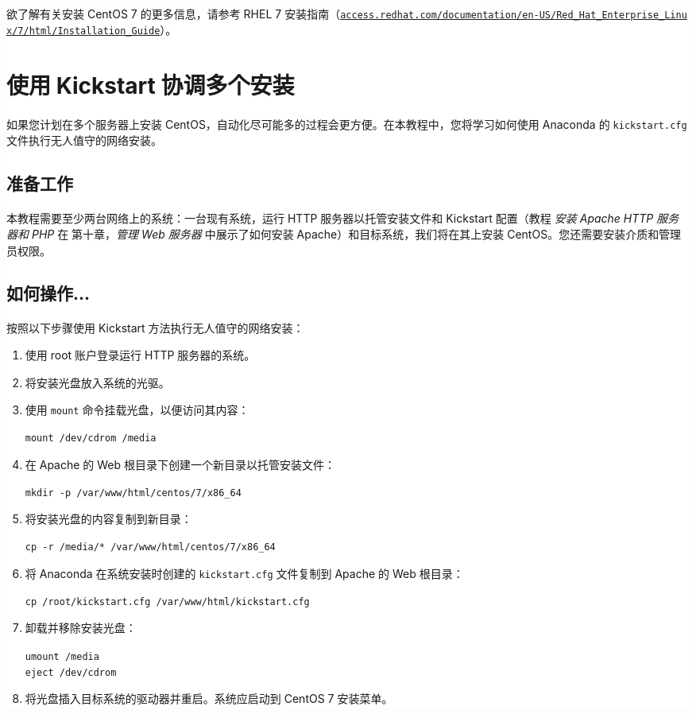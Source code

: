 欲了解有关安装 CentOS 7 的更多信息，请参考 RHEL 7 安装指南（[`access.redhat.com/documentation/en-US/Red_Hat_Enterprise_Linux/7/html/Installation_Guide`](https://access.redhat.com/documentation/en-US/Red_Hat_Enterprise_Linux/7/html/Installation_Guide)）。

# 使用 Kickstart 协调多个安装

如果您计划在多个服务器上安装 CentOS，自动化尽可能多的过程会更方便。在本教程中，您将学习如何使用 Anaconda 的 `kickstart.cfg` 文件执行无人值守的网络安装。

## 准备工作

本教程需要至少两台网络上的系统：一台现有系统，运行 HTTP 服务器以托管安装文件和 Kickstart 配置（教程 *安装 Apache HTTP 服务器和 PHP* 在 第十章，*管理 Web 服务器* 中展示了如何安装 Apache）和目标系统，我们将在其上安装 CentOS。您还需要安装介质和管理员权限。

## 如何操作...

按照以下步骤使用 Kickstart 方法执行无人值守的网络安装：

1.  使用 root 账户登录运行 HTTP 服务器的系统。

1.  将安装光盘放入系统的光驱。

1.  使用 `mount` 命令挂载光盘，以便访问其内容：

    ```
    mount /dev/cdrom /media

    ```

1.  在 Apache 的 Web 根目录下创建一个新目录以托管安装文件：

    ```
    mkdir -p /var/www/html/centos/7/x86_64

    ```

1.  将安装光盘的内容复制到新目录：

    ```
    cp -r /media/* /var/www/html/centos/7/x86_64

    ```

1.  将 Anaconda 在系统安装时创建的 `kickstart.cfg` 文件复制到 Apache 的 Web 根目录：

    ```
    cp /root/kickstart.cfg /var/www/html/kickstart.cfg

    ```

1.  卸载并移除安装光盘：

    ```
    umount /media
    eject /dev/cdrom

    ```

1.  将光盘插入目标系统的驱动器并重启。系统应启动到 CentOS 7 安装菜单。
